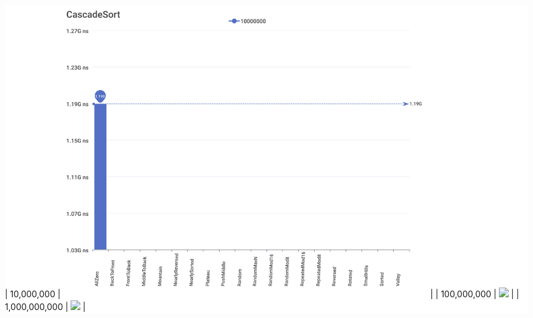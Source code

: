 | 10,000,000         | <img src="../../images/perf/algo/CascadeSort_cat_d_series_s_10000000$_bars.svg" width="600">   |
| 100,000,000        | <img src="../../images/perf/algo/CascadeSort_cat_d_series_s_100000000$_bars.svg" width="600">  |
| 1,000,000,000      | <img src="../../images/perf/algo/CascadeSort_cat_d_series_s_1000000000$_bars.svg" width="600"> |